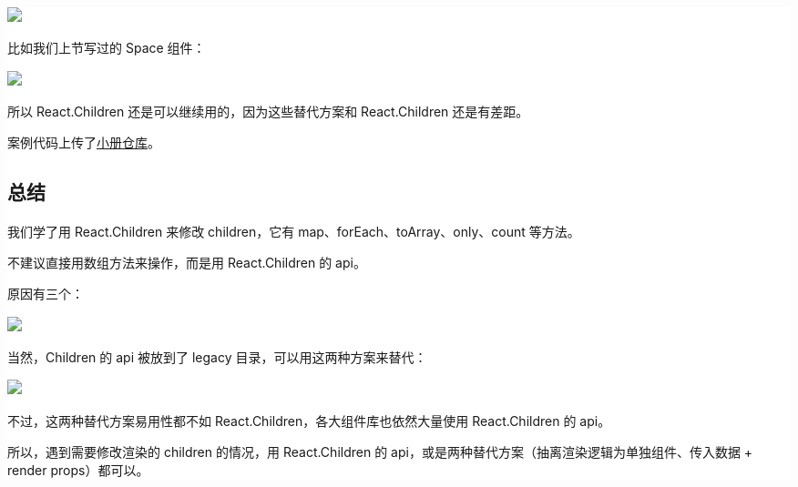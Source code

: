 ![](https://raw.githubusercontent.com/star8085/picture/main/images/2025/react通过秘籍/1737549764596-78a04f9ba3a5400388cce11357c27985tplv-k3u1fbpfcp-jj-mark0000q75.imagew892h1016s190487epngb1c1c1c)

比如我们上节写过的 Space 组件：

![](https://raw.githubusercontent.com/star8085/picture/main/images/2025/react通过秘籍/1737549766825-ce5133833ba841a68ddbb8ebe4a53eb0tplv-k3u1fbpfcp-jj-mark0000q75.imagew1602h1188s257222epngbffffff)

所以 React.Children 还是可以继续用的，因为这些替代方案和 React.Children 还是有差距。

案例代码上传了[小册仓库](https://github.com/QuarkGluonPlasma/react-course-code/tree/main/children-test)。
## 总结

我们学了用 React.Children 来修改 children，它有 map、forEach、toArray、only、count 等方法。

不建议直接用数组方法来操作，而是用 React.Children 的 api。

原因有三个：

![](https://raw.githubusercontent.com/star8085/picture/main/images/2025/react通过秘籍/1737549768647-10224f0c551f40b8a866bd6a510a268atplv-k3u1fbpfcp-jj-mark0000q75.imagew1144h314s92726epngbffffff)

当然，Children 的 api 被放到了 legacy 目录，可以用这两种方案来替代：

![](https://raw.githubusercontent.com/star8085/picture/main/images/2025/react通过秘籍/1737549771592-846e9e99373b4589a4b8beeb6c7fc8f1tplv-k3u1fbpfcp-jj-mark0000q75.imagew1116h226s59289epngbffffff)

不过，这两种替代方案易用性都不如 React.Children，各大组件库也依然大量使用 React.Children 的 api。

所以，遇到需要修改渲染的 children 的情况，用 React.Children  的 api，或是两种替代方案（抽离渲染逻辑为单独组件、传入数据 + render props）都可以。
